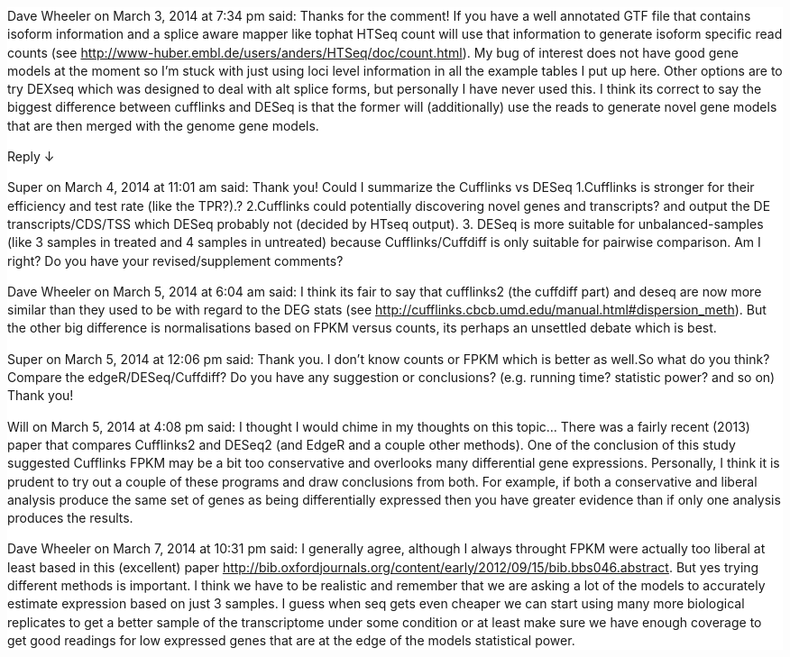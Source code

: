 Dave Wheeler
on March 3, 2014 at 7:34 pm said:
Thanks for the comment! If you have a well annotated GTF file that contains isoform information and a splice aware mapper like tophat HTSeq count will use that information to generate isoform specific read counts (see http://www-huber.embl.de/users/anders/HTSeq/doc/count.html). My bug of interest does not have good gene models at the moment so I’m stuck with just using loci level information in all the example tables I put up here. Other options are to try DEXseq which was designed to deal with alt splice forms, but personally I have never used this. I think its correct to say the biggest difference between cufflinks and DESeq is that the former will (additionally) use the reads to generate novel gene models that are then merged with the genome gene models.

Reply ↓

Super
on March 4, 2014 at 11:01 am said:
Thank you! Could I summarize the Cufflinks vs DESeq
1.Cufflinks is stronger for their efficiency and test rate (like the TPR?).?
2.Cufflinks could potentially discovering novel genes and transcripts? and output the DE transcripts/CDS/TSS which DESeq probably not (decided by HTseq output).
3. DESeq is more suitable for unbalanced-samples (like 3 samples in treated and 4 samples in untreated) because Cufflinks/Cuffdiff is only suitable for pairwise comparison.
Am I right? Do you have your revised/supplement comments?


Dave Wheeler
on March 5, 2014 at 6:04 am said:
I think its fair to say that cufflinks2 (the cuffdiff part) and deseq are now more similar than they used to be with regard to the DEG stats (see http://cufflinks.cbcb.umd.edu/manual.html#dispersion_meth). But the other big difference is normalisations based on FPKM versus counts, its perhaps an unsettled debate which is best.


Super
on March 5, 2014 at 12:06 pm said:
Thank you. I don’t know counts or FPKM which is better as well.So what do you think? Compare the edgeR/DESeq/Cuffdiff? Do you have any suggestion or conclusions? (e.g. running time? statistic power? and so on) Thank you!


Will
on March 5, 2014 at 4:08 pm said:
I thought I would chime in my thoughts on this topic… There was a fairly recent (2013) paper that compares Cufflinks2 and DESeq2 (and EdgeR and a couple other methods). One of the conclusion of this study suggested Cufflinks FPKM may be a bit too conservative and overlooks many differential gene expressions. Personally, I think it is prudent to try out a couple of these programs and draw conclusions from both. For example, if both a conservative and liberal analysis produce the same set of genes as being differentially expressed then you have greater evidence than if only one analysis produces the results.


Dave Wheeler
on March 7, 2014 at 10:31 pm said:
I generally agree, although I always throught FPKM were actually too liberal at least based in this (excellent) paper http://bib.oxfordjournals.org/content/early/2012/09/15/bib.bbs046.abstract. But yes trying different methods is important. I think we have to be realistic and remember that we are asking a lot of the models to accurately estimate expression based on just 3 samples. I guess when seq gets even cheaper we can start using many more biological replicates to get a better sample of the transcriptome under some condition or at least make sure we have enough coverage to get good readings for low expressed genes that are at the edge of the models statistical power.
